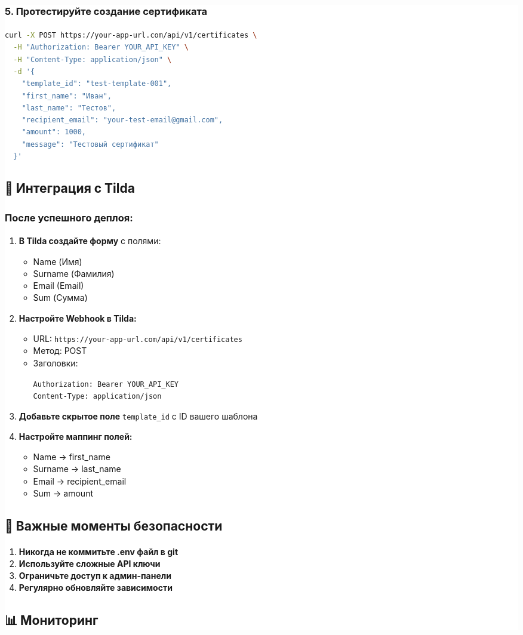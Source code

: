 ### 5. Протестируйте создание сертификата

```bash
curl -X POST https://your-app-url.com/api/v1/certificates \
  -H "Authorization: Bearer YOUR_API_KEY" \
  -H "Content-Type: application/json" \
  -d '{
    "template_id": "test-template-001",
    "first_name": "Иван",
    "last_name": "Тестов",
    "recipient_email": "your-test-email@gmail.com",
    "amount": 1000,
    "message": "Тестовый сертификат"
  }'
```

## 🔗 Интеграция с Tilda

### После успешного деплоя:

1. **В Tilda создайте форму** с полями:
   - Name (Имя)
   - Surname (Фамилия) 
   - Email (Email)
   - Sum (Сумма)

2. **Настройте Webhook в Tilda:**
   - URL: `https://your-app-url.com/api/v1/certificates`
   - Метод: POST
   - Заголовки: 
     ```
     Authorization: Bearer YOUR_API_KEY
     Content-Type: application/json
     ```

3. **Добавьте скрытое поле** `template_id` с ID вашего шаблона

4. **Настройте маппинг полей:**
   - Name → first_name
   - Surname → last_name
   - Email → recipient_email
   - Sum → amount

## 🚨 Важные моменты безопасности

1. **Никогда не коммитьте .env файл в git**
2. **Используйте сложные API ключи**
3. **Ограничьте доступ к админ-панели**
4. **Регулярно обновляйте зависимости**

## 📊 Мониторинг
